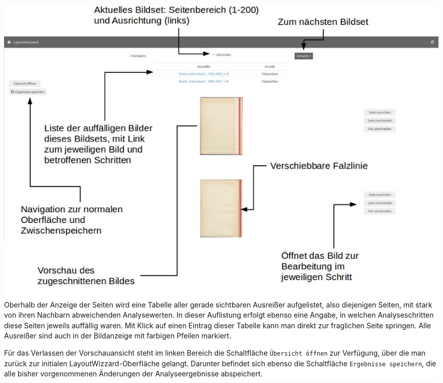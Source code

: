 ![Abbildung 15: Erl&#xE4;uterung der Vorschauansicht](../.gitbook/assets/layoutwizzard_15.png)

Oberhalb der Anzeige der Seiten wird eine Tabelle aller gerade sichtbaren Ausreißer aufgelistet, also diejenigen Seiten, mit stark von ihren Nachbarn abweichenden Analysewerten. In dieser Auflistung erfolgt ebenso eine Angabe, in welchen Analyseschritten diese Seiten jeweils auffällig waren. Mit Klick auf einen Eintrag dieser Tabelle kann man direkt zur fraglichen Seite springen. Alle Ausreißer sind auch in der Bildanzeige mit farbigen Pfeilen markiert.

Für das Verlassen der Vorschauansicht steht im linken Bereich die Schaltfläche `Übersicht öffnen` zur Verfügung, über die man zurück zur initialen LayoutWizzard-Oberfläche gelangt. Darunter befindet sich ebenso die Schaltfläche `Ergebnisse speichern`, die alle bisher vorgenommenen Änderungen der Analyseergebnisse abspeichert.
